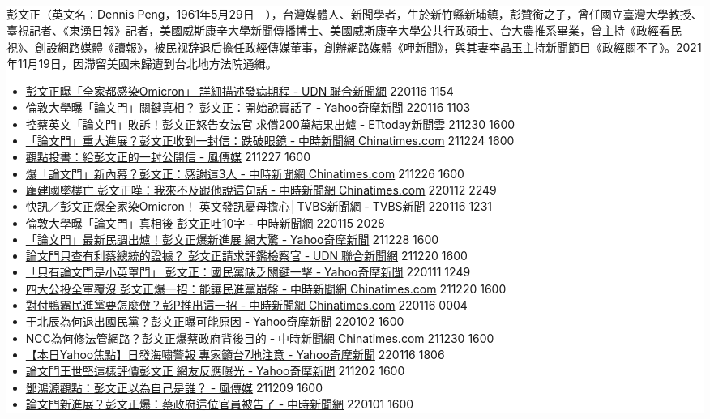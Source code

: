 彭文正（英文名：Dennis Peng，1961年5月29日－），台灣媒體人、新聞學者，生於新竹縣新埔鎮，彭贊銜之子，曾任國立臺灣大學教授、臺視記者、《東湧日報》記者，美國威斯康辛大學新聞傳播博士、美國威斯康辛大學公共行政碩士、台大農推系畢業，曾主持《政經看民視》、創設網路媒體《讀報》，被民视辞退后擔任政經傳媒董事，創辦網路媒體《呷新聞》，與其妻李晶玉主持新聞節目《政經關不了》。2021年11月19日，因滯留美國未歸遭到台北地方法院通緝。
- [彭文正曝「全家都感染Omicron」 詳細描述發病期程 - UDN 聯合新聞網](https://udn.com/news/story/6656/6037060 "彭文正曝「全家都感染Omicron」 詳細描述發病期程 - UDN 聯合新聞網") 220116 1154
- [倫敦大學曝「論文門」關鍵真相？ 彭文正：開始說實話了 - Yahoo奇摩新聞](https://tw.news.yahoo.com/%E5%80%AB%E6%95%A6%E5%A4%A7%E5%AD%B8%E6%9B%9D-%E8%AB%96%E6%96%87%E9%96%80-%E9%97%9C%E9%8D%B5%E7%9C%9F%E7%9B%B8-%E5%BD%AD%E6%96%87%E6%AD%A3-%E9%96%8B%E5%A7%8B%E8%AA%AA%E5%AF%A6%E8%A9%B1%E4%BA%86-025009505.html "倫敦大學曝「論文門」關鍵真相？ 彭文正：開始說實話了 - Yahoo奇摩新聞") 220116 1103
- [控蔡英文「論文門」敗訴！彭文正怒告女法官 求償200萬結果出爐 - ETtoday新聞雲](https://www.ettoday.net/news/20211230/2158308.htm "控蔡英文「論文門」敗訴！彭文正怒告女法官 求償200萬結果出爐 - ETtoday新聞雲") 211230 1600
- [「論文門」重大進展？彭文正收到一封信：跌破眼鏡 - 中時新聞網 Chinatimes.com](https://www.chinatimes.com/realtimenews/20211224005365-260407 "「論文門」重大進展？彭文正收到一封信：跌破眼鏡 - 中時新聞網 Chinatimes.com") 211224 1600
- [觀點投書：給彭文正的一封公開信 - 風傳媒](https://www.storm.mg/article/4115925 "觀點投書：給彭文正的一封公開信 - 風傳媒") 211227 1600
- [爆「論文門」新內幕？彭文正：感謝這3人 - 中時新聞網 Chinatimes.com](https://www.chinatimes.com/realtimenews/20211226003214-260407 "爆「論文門」新內幕？彭文正：感謝這3人 - 中時新聞網 Chinatimes.com") 211226 1600
- [龐建國墜樓亡 彭文正嘆：我來不及跟他說這句話 - 中時新聞網 Chinatimes.com](https://www.chinatimes.com/realtimenews/20220112005788-260407 "龐建國墜樓亡 彭文正嘆：我來不及跟他說這句話 - 中時新聞網 Chinatimes.com") 220112 2249
- [快訊／彭文正爆全家染Omicron！ 英文發訊憂母擔心│TVBS新聞網 - TVBS新聞](https://news.tvbs.com.tw/life/1691983 "快訊／彭文正爆全家染Omicron！ 英文發訊憂母擔心│TVBS新聞網 - TVBS新聞") 220116 1231
- [倫敦大學曝「論文門」真相後 彭文正吐10字 - 中時新聞網](https://www.chinatimes.com/realtimenews/20220115003567-260407?ctrack=mo_main_rtime_p01 "倫敦大學曝「論文門」真相後 彭文正吐10字 - 中時新聞網") 220115 2028
- [「論文門」最新民調出爐！彭文正爆新進展 網大驚 - Yahoo奇摩新聞](https://tw.news.yahoo.com/%E8%AB%96%E6%96%87%E9%96%80-%E6%9C%80%E6%96%B0%E6%B0%91%E8%AA%BF%E5%87%BA%E7%88%90-%E5%BD%AD%E6%96%87%E6%AD%A3%E7%88%86%E6%96%B0%E9%80%B2%E5%B1%95-%E7%B6%B2%E5%A4%A7%E9%A9%9A-114857817.html "「論文門」最新民調出爐！彭文正爆新進展 網大驚 - Yahoo奇摩新聞") 211228 1600
- [論文門只查有利蔡總統的證據？ 彭文正請求評鑑檢察官 - UDN 聯合新聞網](https://udn.com/news/story/7315/5975740 "論文門只查有利蔡總統的證據？ 彭文正請求評鑑檢察官 - UDN 聯合新聞網") 211220 1600
- [「只有論文門是小英罩門」 彭文正：國民黨缺乏關鍵一擊 - Yahoo奇摩新聞](https://tw.news.yahoo.com/%E5%8F%AA%E6%9C%89%E8%AB%96%E6%96%87%E9%96%80%E6%98%AF%E5%B0%8F%E8%8B%B1%E7%BD%A9%E9%96%80-%E5%BD%AD%E6%96%87%E6%AD%A3-%E5%9C%8B%E6%B0%91%E9%BB%A8%E7%BC%BA%E4%B9%8F%E9%97%9C%E9%8D%B5-%E6%93%8A-043842015.html "「只有論文門是小英罩門」 彭文正：國民黨缺乏關鍵一擊 - Yahoo奇摩新聞") 220111 1249
- [四大公投全軍覆沒 彭文正爆一招：能讓民進黨崩盤 - 中時新聞網 Chinatimes.com](https://www.chinatimes.com/realtimenews/20211220004860-260407 "四大公投全軍覆沒 彭文正爆一招：能讓民進黨崩盤 - 中時新聞網 Chinatimes.com") 211220 1600
- [對付鴨霸民進黨要怎麼做？彭P推出這一招 - 中時新聞網 Chinatimes.com](https://www.chinatimes.com/realtimenews/20220116000042-260407 "對付鴨霸民進黨要怎麼做？彭P推出這一招 - 中時新聞網 Chinatimes.com") 220116 0004
- [于北辰為何退出國民黨？彭文正曝可能原因 - Yahoo奇摩新聞](https://tw.news.yahoo.com/%E4%BA%8E%E5%8C%97%E8%BE%B0%E7%82%BA%E4%BD%95%E9%80%80%E5%87%BA%E5%9C%8B%E6%B0%91%E9%BB%A8-%E5%BD%AD%E6%96%87%E6%AD%A3%E6%9B%9D%E5%8F%AF%E8%83%BD%E5%8E%9F%E5%9B%A0-140649619.html "于北辰為何退出國民黨？彭文正曝可能原因 - Yahoo奇摩新聞") 220102 1600
- [NCC為何修法管網路？彭文正爆蔡政府背後目的 - 中時新聞網 Chinatimes.com](https://www.chinatimes.com/realtimenews/20211229005890-260407 "NCC為何修法管網路？彭文正爆蔡政府背後目的 - 中時新聞網 Chinatimes.com") 211230 1600
- [【本日Yahoo焦點】日發海嘯警報 專家籲台7地注意 - Yahoo奇摩新聞](https://tw.news.yahoo.com/%E3%80%90%E6%9C%AC%E6%97%A5-yahoo%E7%84%A6%E9%BB%9E%E3%80%91%E6%97%A5%E7%99%BC%E6%B5%B7%E5%98%AF%E8%AD%A6%E5%A0%B1-%E5%B0%88%E5%AE%B6%E7%B1%B2%E5%8F%B0-7-%E5%9C%B0%E6%B3%A8%E6%84%8F-100654850.html "【本日Yahoo焦點】日發海嘯警報 專家籲台7地注意 - Yahoo奇摩新聞") 220116 1806
- [論文門王世堅這樣評價彭文正 網友反應曝光 - Yahoo奇摩新聞](https://tw.news.yahoo.com/%E8%AB%96%E6%96%87%E9%96%80%E7%8E%8B%E4%B8%96%E5%A0%85%E9%80%99%E6%A8%A3%E8%A9%95%E5%83%B9%E5%BD%AD%E6%96%87%E6%AD%A3-%E7%B6%B2%E5%8F%8B%E5%8F%8D%E6%87%89%E6%9B%9D%E5%85%89-165822684.html "論文門王世堅這樣評價彭文正 網友反應曝光 - Yahoo奇摩新聞") 211202 1600
- [鄧鴻源觀點：彭文正以為自己是誰？ - 風傳媒](https://www.storm.mg/article/4089611 "鄧鴻源觀點：彭文正以為自己是誰？ - 風傳媒") 211209 1600
- [論文門新進展？彭文正爆：蔡政府這位官員被告了 - 中時新聞網](https://www.chinatimes.com/cn/realtimenews/20220101003443-260407 "論文門新進展？彭文正爆：蔡政府這位官員被告了 - 中時新聞網") 220101 1600
